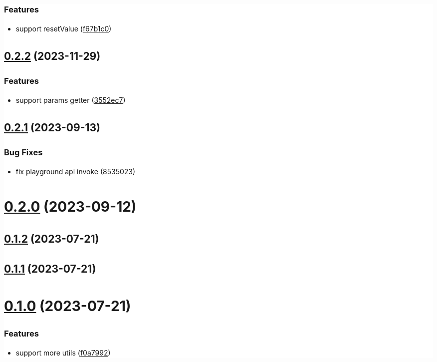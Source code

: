 ### Features

* support resetValue ([f67b1c0](https://github.com/varletjs/axle/commit/f67b1c0af17c36e05a628d42bcdf1ce77ecef73c))



## [0.2.2](https://github.com/varletjs/axle/compare/v0.2.1...v0.2.2) (2023-11-29)


### Features

* support params getter ([3552ec7](https://github.com/varletjs/axle/commit/3552ec7cb92f4ca317394b511e6122e661c5bbc2))



## [0.2.1](https://github.com/varletjs/axle/compare/v0.2.0...v0.2.1) (2023-09-13)


### Bug Fixes

* fix playground api invoke ([8535023](https://github.com/varletjs/axle/commit/8535023b54aa9d0da30224e385c936f53019f764))



# [0.2.0](https://github.com/varletjs/axle/compare/v0.1.2...v0.2.0) (2023-09-12)



## [0.1.2](https://github.com/varletjs/axle/compare/v0.1.1...v0.1.2) (2023-07-21)



## [0.1.1](https://github.com/varletjs/axle/compare/v0.1.0...v0.1.1) (2023-07-21)



# [0.1.0](https://github.com/varletjs/axle/compare/v0.0.26...v0.1.0) (2023-07-21)


### Features

* support more utils ([f0a7992](https://github.com/varletjs/axle/commit/f0a7992337c8988e465483aa33158fc952188ca6))

